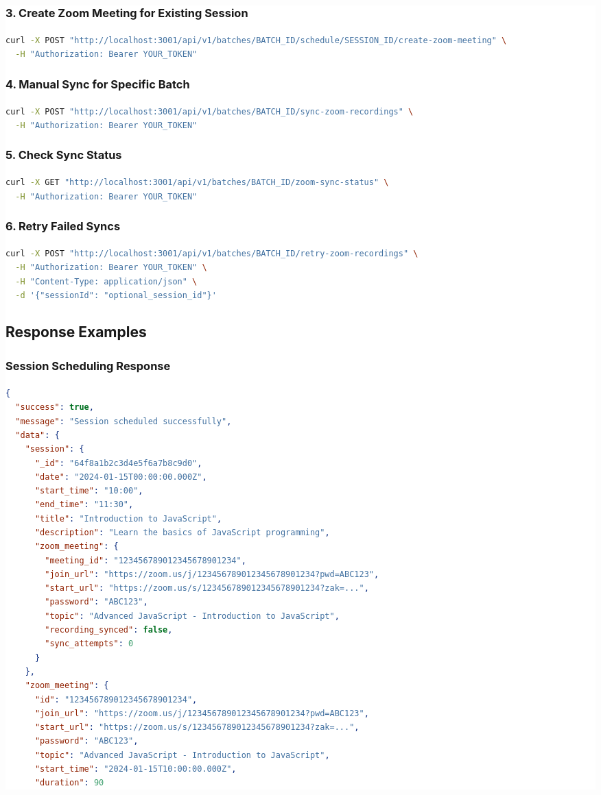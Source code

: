 ### 3. **Create Zoom Meeting for Existing Session**

```bash
curl -X POST "http://localhost:3001/api/v1/batches/BATCH_ID/schedule/SESSION_ID/create-zoom-meeting" \
  -H "Authorization: Bearer YOUR_TOKEN"
```

### 4. **Manual Sync for Specific Batch**

```bash
curl -X POST "http://localhost:3001/api/v1/batches/BATCH_ID/sync-zoom-recordings" \
  -H "Authorization: Bearer YOUR_TOKEN"
```

### 5. **Check Sync Status**

```bash
curl -X GET "http://localhost:3001/api/v1/batches/BATCH_ID/zoom-sync-status" \
  -H "Authorization: Bearer YOUR_TOKEN"
```

### 6. **Retry Failed Syncs**

```bash
curl -X POST "http://localhost:3001/api/v1/batches/BATCH_ID/retry-zoom-recordings" \
  -H "Authorization: Bearer YOUR_TOKEN" \
  -H "Content-Type: application/json" \
  -d '{"sessionId": "optional_session_id"}'
```

## Response Examples

### Session Scheduling Response

```json
{
  "success": true,
  "message": "Session scheduled successfully",
  "data": {
    "session": {
      "_id": "64f8a1b2c3d4e5f6a7b8c9d0",
      "date": "2024-01-15T00:00:00.000Z",
      "start_time": "10:00",
      "end_time": "11:30",
      "title": "Introduction to JavaScript",
      "description": "Learn the basics of JavaScript programming",
      "zoom_meeting": {
        "meeting_id": "123456789012345678901234",
        "join_url": "https://zoom.us/j/123456789012345678901234?pwd=ABC123",
        "start_url": "https://zoom.us/s/123456789012345678901234?zak=...",
        "password": "ABC123",
        "topic": "Advanced JavaScript - Introduction to JavaScript",
        "recording_synced": false,
        "sync_attempts": 0
      }
    },
    "zoom_meeting": {
      "id": "123456789012345678901234",
      "join_url": "https://zoom.us/j/123456789012345678901234?pwd=ABC123",
      "start_url": "https://zoom.us/s/123456789012345678901234?zak=...",
      "password": "ABC123",
      "topic": "Advanced JavaScript - Introduction to JavaScript",
      "start_time": "2024-01-15T10:00:00.000Z",
      "duration": 90
```
